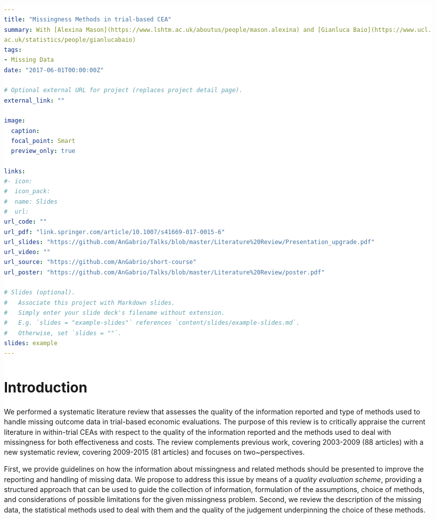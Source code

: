 ```yaml
---
title: "Missingness Methods in trial-based CEA"
summary: With [Alexina Mason](https://www.lshtm.ac.uk/aboutus/people/mason.alexina) and [Gianluca Baio](https://www.ucl.ac.uk/statistics/people/gianlucabaio)
tags:
- Missing Data
date: "2017-06-01T00:00:00Z"

# Optional external URL for project (replaces project detail page).
external_link: ""

image:
  caption: 
  focal_point: Smart
  preview_only: true

links:
#- icon: 
#  icon_pack: 
#  name: Slides
#  url:
url_code: ""
url_pdf: "link.springer.com/article/10.1007/s41669-017-0015-6"
url_slides: "https://github.com/AnGabrio/Talks/blob/master/Literature%20Review/Presentation_upgrade.pdf"
url_video: ""
url_source: "https://github.com/AnGabrio/short-course"
url_poster: "https://github.com/AnGabrio/Talks/blob/master/Literature%20Review/poster.pdf"

# Slides (optional).
#   Associate this project with Markdown slides.
#   Simply enter your slide deck's filename without extension.
#   E.g. `slides = "example-slides"` references `content/slides/example-slides.md`.
#   Otherwise, set `slides = ""`.
slides: example
---
```


# Introduction

We performed a systematic literature review that assesses the quality of the information reported and type of methods used to handle missing outcome data in trial-based economic evaluations. The purpose of this review is to critically appraise the current literature in within-trial CEAs with respect to the quality of the information reported and the methods used to deal with missingness for both effectiveness and costs. The review complements previous work, covering 2003-2009 (88 articles) with a new systematic review, covering 2009-2015 (81 articles) and focuses on two~perspectives.

First, we provide guidelines on how the information about missingness and related methods should be presented to improve the reporting and handling of missing data. We propose to address this issue by means of a *quality evaluation scheme*, providing a structured approach that can be used to guide the collection of information, formulation of the assumptions, choice of methods, and considerations of possible limitations for the given missingness problem. Second, we review the description of the missing data, the statistical methods used to deal with them and the quality of the judgement underpinning the choice of these methods.
